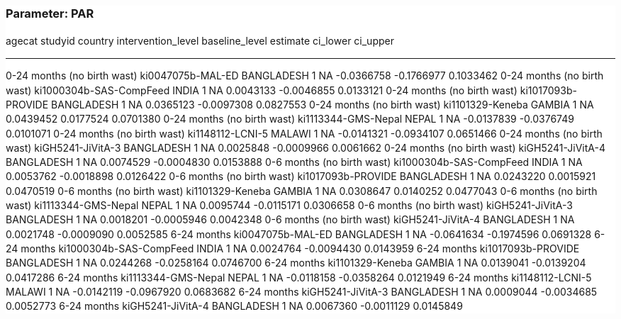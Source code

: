
### Parameter: PAR


agecat                        studyid                   country      intervention_level   baseline_level      estimate     ci_lower    ci_upper
----------------------------  ------------------------  -----------  -------------------  ---------------  -----------  -----------  ----------
0-24 months (no birth wast)   ki0047075b-MAL-ED         BANGLADESH   1                    NA                -0.0366758   -0.1766977   0.1033462
0-24 months (no birth wast)   ki1000304b-SAS-CompFeed   INDIA        1                    NA                 0.0043133   -0.0046855   0.0133121
0-24 months (no birth wast)   ki1017093b-PROVIDE        BANGLADESH   1                    NA                 0.0365123   -0.0097308   0.0827553
0-24 months (no birth wast)   ki1101329-Keneba          GAMBIA       1                    NA                 0.0439452    0.0177524   0.0701380
0-24 months (no birth wast)   ki1113344-GMS-Nepal       NEPAL        1                    NA                -0.0137839   -0.0376749   0.0101071
0-24 months (no birth wast)   ki1148112-LCNI-5          MALAWI       1                    NA                -0.0141321   -0.0934107   0.0651466
0-24 months (no birth wast)   kiGH5241-JiVitA-3         BANGLADESH   1                    NA                 0.0025848   -0.0009966   0.0061662
0-24 months (no birth wast)   kiGH5241-JiVitA-4         BANGLADESH   1                    NA                 0.0074529   -0.0004830   0.0153888
0-6 months (no birth wast)    ki1000304b-SAS-CompFeed   INDIA        1                    NA                 0.0053762   -0.0018898   0.0126422
0-6 months (no birth wast)    ki1017093b-PROVIDE        BANGLADESH   1                    NA                 0.0243220    0.0015921   0.0470519
0-6 months (no birth wast)    ki1101329-Keneba          GAMBIA       1                    NA                 0.0308647    0.0140252   0.0477043
0-6 months (no birth wast)    ki1113344-GMS-Nepal       NEPAL        1                    NA                 0.0095744   -0.0115171   0.0306658
0-6 months (no birth wast)    kiGH5241-JiVitA-3         BANGLADESH   1                    NA                 0.0018201   -0.0005946   0.0042348
0-6 months (no birth wast)    kiGH5241-JiVitA-4         BANGLADESH   1                    NA                 0.0021748   -0.0009090   0.0052585
6-24 months                   ki0047075b-MAL-ED         BANGLADESH   1                    NA                -0.0641634   -0.1974596   0.0691328
6-24 months                   ki1000304b-SAS-CompFeed   INDIA        1                    NA                 0.0024764   -0.0094430   0.0143959
6-24 months                   ki1017093b-PROVIDE        BANGLADESH   1                    NA                 0.0244268   -0.0258164   0.0746700
6-24 months                   ki1101329-Keneba          GAMBIA       1                    NA                 0.0139041   -0.0139204   0.0417286
6-24 months                   ki1113344-GMS-Nepal       NEPAL        1                    NA                -0.0118158   -0.0358264   0.0121949
6-24 months                   ki1148112-LCNI-5          MALAWI       1                    NA                -0.0142119   -0.0967920   0.0683682
6-24 months                   kiGH5241-JiVitA-3         BANGLADESH   1                    NA                 0.0009044   -0.0034685   0.0052773
6-24 months                   kiGH5241-JiVitA-4         BANGLADESH   1                    NA                 0.0067360   -0.0011129   0.0145849
